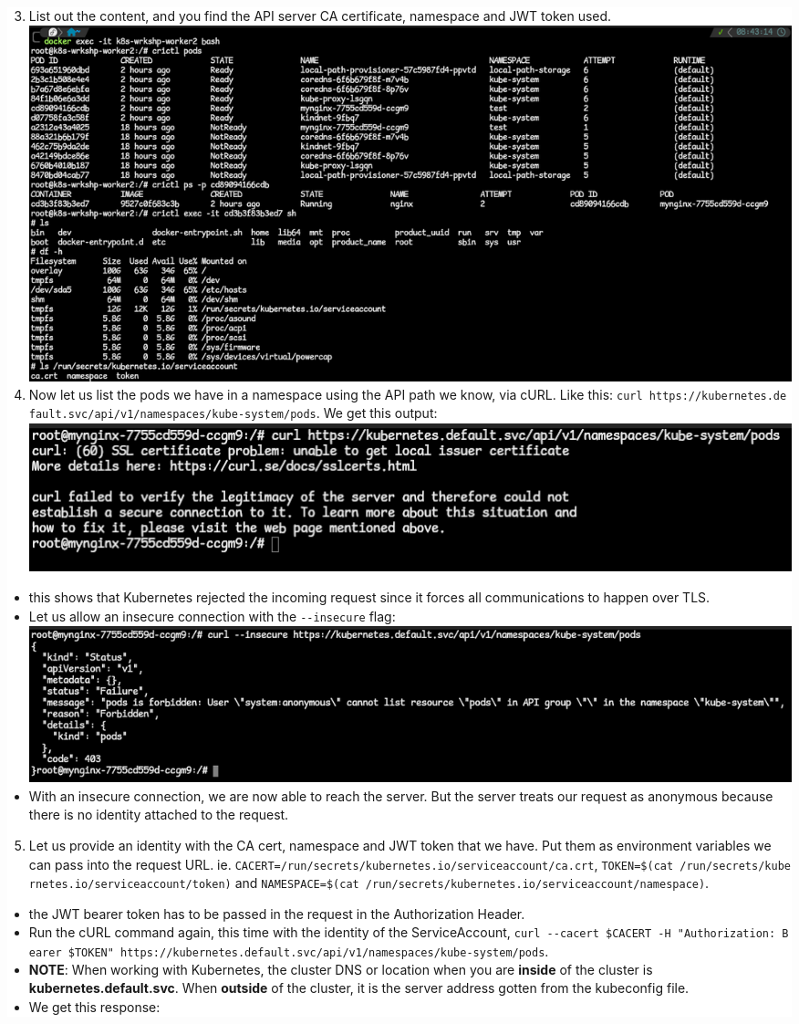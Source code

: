   3. List out the content, and you find the API server CA certificate, namespace and JWT token used.
  ![image](./files/get-sa-secret.png)
  4. Now let us list the pods we have in a namespace using the API path we know, via cURL. Like this: `curl https://kubernetes.default.svc/api/v1/namespaces/kube-system/pods`. We get this output:
  ![image](./files/sa-access-api-server-1.png)
  - this shows that Kubernetes rejected the incoming request since it forces all communications to happen over TLS.
  - Let us allow an insecure connection with the `--insecure` flag:
  ![image](./files/sa-access-api-server-2.png)
  - With an insecure connection, we are now able to reach the server. But the server treats our request as anonymous because there is no identity attached to the request.
  5. Let us provide an identity with the CA cert, namespace and JWT token that we have. Put them as environment variables we can pass into the request URL. ie. `CACERT=/run/secrets/kubernetes.io/serviceaccount/ca.crt`, `TOKEN=$(cat /run/secrets/kubernetes.io/serviceaccount/token)` and `NAMESPACE=$(cat /run/secrets/kubernetes.io/serviceaccount/namespace)`.
  - the JWT bearer token has to be passed in the request in the Authorization Header.
  - Run the cURL command again, this time with the identity of the ServiceAccount, `curl --cacert $CACERT -H "Authorization: Bearer $TOKEN" https://kubernetes.default.svc/api/v1/namespaces/kube-system/pods`.
  - **NOTE**: When working with Kubernetes, the cluster DNS or location when you are **inside** of the cluster is **kubernetes.default.svc**. When **outside** of the cluster, it is the server address gotten from the kubeconfig file.
  - We get this response: